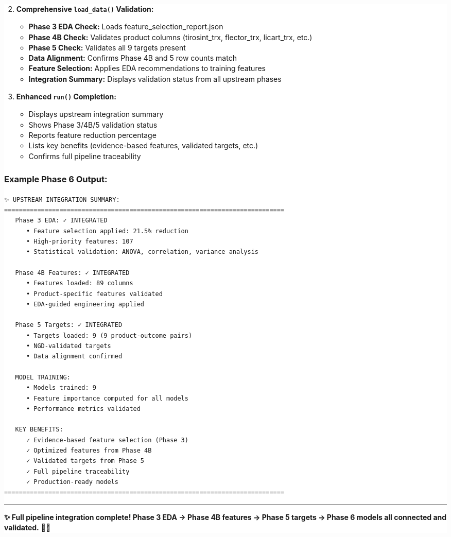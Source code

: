 2. **Comprehensive `load_data()` Validation:**
   - **Phase 3 EDA Check:** Loads feature_selection_report.json
   - **Phase 4B Check:** Validates product columns (tirosint_trx, flector_trx, licart_trx, etc.)
   - **Phase 5 Check:** Validates all 9 targets present
   - **Data Alignment:** Confirms Phase 4B and 5 row counts match
   - **Feature Selection:** Applies EDA recommendations to training features
   - **Integration Summary:** Displays validation status from all upstream phases

3. **Enhanced `run()` Completion:**
   - Displays upstream integration summary
   - Shows Phase 3/4B/5 validation status
   - Reports feature reduction percentage
   - Lists key benefits (evidence-based features, validated targets, etc.)
   - Confirms full pipeline traceability

### **Example Phase 6 Output:**

```
✨ UPSTREAM INTEGRATION SUMMARY:
============================================================================
   Phase 3 EDA: ✓ INTEGRATED
      • Feature selection applied: 21.5% reduction
      • High-priority features: 107
      • Statistical validation: ANOVA, correlation, variance analysis

   Phase 4B Features: ✓ INTEGRATED
      • Features loaded: 89 columns
      • Product-specific features validated
      • EDA-guided engineering applied

   Phase 5 Targets: ✓ INTEGRATED
      • Targets loaded: 9 (9 product-outcome pairs)
      • NGD-validated targets
      • Data alignment confirmed

   MODEL TRAINING:
      • Models trained: 9
      • Feature importance computed for all models
      • Performance metrics validated

   KEY BENEFITS:
      ✓ Evidence-based feature selection (Phase 3)
      ✓ Optimized features from Phase 4B
      ✓ Validated targets from Phase 5
      ✓ Full pipeline traceability
      ✓ Production-ready models
============================================================================
```

---

**✨ Full pipeline integration complete! Phase 3 EDA → Phase 4B features → Phase 5 targets → Phase 6 models all connected and validated.** 🎯✨
